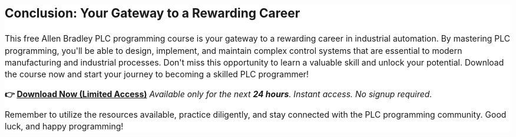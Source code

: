 ## Conclusion: Your Gateway to a Rewarding Career

This free Allen Bradley PLC programming course is your gateway to a rewarding career in industrial automation. By mastering PLC programming, you'll be able to design, implement, and maintain complex control systems that are essential to modern manufacturing and industrial processes. Don't miss this opportunity to learn a valuable skill and unlock your potential. Download the course now and start your journey to becoming a skilled PLC programmer!

**👉 [Download Now (Limited Access)](https://udemywork.com/allen-bradley-plc-programming-software)**
_Available only for the next **24 hours**. Instant access. No signup required._

Remember to utilize the resources available, practice diligently, and stay connected with the PLC programming community. Good luck, and happy programming!
